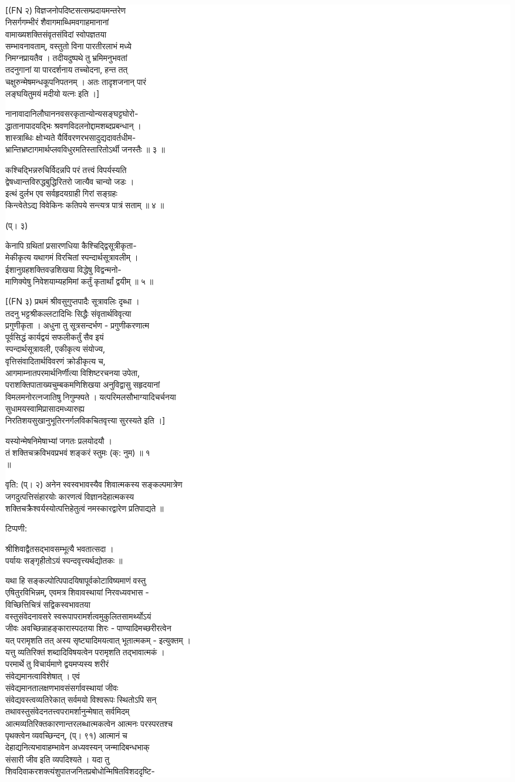 [(FN २) विज्ञजनोपदिष्टसत्सम्प्रदायमन्तरेण   
निसर्गगम्भीरं शैवागमाब्धिमवगाहमानानां   
वामाख्यशक्तिसंवृतसंविदां स्वोपज्ञतया   
सम्भावनावताम्, वस्तुतो विना पारतीरलाभं मध्ये   
निमग्नप्रायतैव । तदीयदुष्पथे तु भ्रमिमनुभवतां   
तदनुगानां या पारदर्शनाय तच्चोदना, हन्त तत्   
चक्षुरुन्मेषमन्धकूपनिपतनम् । अतः तादृशजनान् पारं   
लङ्घयितुमयं मदीयो यत्नः इति ।]  
  
नानावादानिलौघाननवसरकृतान्योन्यसङ्घट्टघोरो-  
द्धातानापादयद्भिः श्रवणविदलनोद्दामशब्दप्रबन्धान् ।  
शास्त्राब्धिः क्षोभ्यते यैर्विवरणरभसादुद्यदावर्तधीम-  
भ्रान्तिभ्रष्टागमार्थप्लवविधुरमतिस्तारितोऽर्थी जनस्तैः ॥ ३ ॥  
  
कश्चिद्भिन्नरुचिर्विदन्नपि परं तत्त्वं विपर्यस्यति  
द्वेषध्वान्तविरुद्धबुद्धिरितरो जात्यैव चान्यो जडः ।  
इत्थं दुर्लभ एव सर्वहृदयग्राही गिरां सङ्ग्रहः  
किन्त्वेतेऽद्य विवेकिनः कतिपये सन्त्यत्र पात्रं सताम् ॥ ४ ॥  
  
(प्। ३)  
  
केनापि ग्रथितां प्रसारणधिया कैश्चिद्द्विसूत्रीकृता-  
मेकीकृत्य यथागमं विरचितां स्पन्दार्थसूत्रावलीम् ।  
ईशानुग्रहशक्तिवज्रशिखया विद्धेषु विद्वन्मनो-  
माणिक्येषु निवेशयाम्यहमिमां कर्तुं कृतार्थां द्वयीम् ॥ ५ ॥   
  
[(FN ३) प्रथमं श्रीवसुगुप्तपादैः सूत्रावलिः दृब्धा ।   
तदनु भट्टश्रीकल्लटादिभिः सिद्धैः संवृतार्थविवृत्या   
प्रगुणीकृता । अधुना तु सूत्रसन्दर्भण - प्रगुणीकरणात्म   
पूर्वसिद्धं कार्यद्वयं सफलीकर्तुं सैव इयं   
स्पन्दार्थसूत्रावली, एकीकृत्य संयोज्य,   
वृत्तिसंवादितार्थविवरणं क्रोडीकृत्य च,   
आगमाम्नातपरमार्थनिर्णीत्या विशिष्टरचनया उपेता,   
पराशक्तिपाताख्यचुम्बकमणिशिखया अनुविद्वासु सहृदयानां   
विमलमनोरत्नजातिषु निगुम्फ्यते । यत्परिमलसौभाग्यादिचर्चनया   
सुधामयस्वामिप्रासादमध्यारुह्य   
निरतिशयसुखानुभूतिरनर्गलविकचितवृत्त्या सुरस्यते इति ।]   
  
यस्योन्मेषनिमेषाभ्यां जगतः प्रलयोदयौ ।  
तं शक्तिचक्रविभवप्रभवं शङ्करं स्तुमः (क्: नुम) ॥ १   
॥  
  
वृति: (प्। २) अनेन स्वस्वभावस्यैव शिवात्मकस्य सङ्कल्पमात्रेण   
जगदुत्पत्तिसंहारयोः कारणत्वं विज्ञानदेहात्मकस्य   
शक्तिचक्रैश्वर्यस्योत्पत्तिहेतुत्वं नमस्कारद्वारेण प्रतिपाद्यते ॥   
  
टिप्पणी:  
  
श्रीशिवाद्वैतसद्भावसम्भूत्यै भवतात्सदा ।  
पर्यायः सङ्गृहीतोऽयं स्पन्दवृत्त्यर्थद्योतकः ॥  
  
यथा हि सङ्कल्पोत्पिपादयिषापूर्वकोटाविष्यमाणं वस्तु   
एषितुरविभिन्नम्, एवमत्र शिवावस्थायां निरवध्यवभास -  
विच्छित्तिचित्रं सद्विकस्वभावतया   
वस्तुसंवेदनावसरे स्वरूपापरामर्शत्वमुकुलितसामर्थ्योऽयं   
जीवः अवच्छिन्नाहङ्कारास्पदतया शिरः - पाण्यादिमच्छरीरत्वेन   
यत् परामृशति तत् अस्य सृष्ट्यादिमयत्वात् भूतात्मकम् - इत्युक्तम् ।   
यत्तु व्यतिरिक्तं शब्दादिविषयत्वेन परामृशति तद्भावात्मकं ।   
परमार्थे तु विचार्यमाणे द्वयमप्यस्य शरीरं   
संवेद्यमानत्वाविशेषात् । एवं   
संवेद्यमानतालक्षणभावसंसर्गावस्थायां जीवः   
संवेद्यवस्त्वव्यतिरेकात् सर्वमयो विश्वरूपः स्थितोऽपि सन्   
तथावस्तुसंवेदनतत्त्वपरामर्शानुन्मेषात् सर्वमिदम्   
आत्मव्यतिरिक्तकारणान्तरलब्धात्मकत्वेन आत्मनः परस्परतश्च   
पृथक्त्वेन व्यवच्छिन्दन्, (प्। ९१) आत्मानं च   
देहाद्यनित्यभावाहम्भावेन अध्यवस्यन् जन्मादिबन्धभाक्   
संसारी जीव इति व्यपदिश्यते । यदा तु   
शिवदिवाकरशक्त्यंशुपातजनितप्रबोधोन्मिषितविशददृष्टि-  